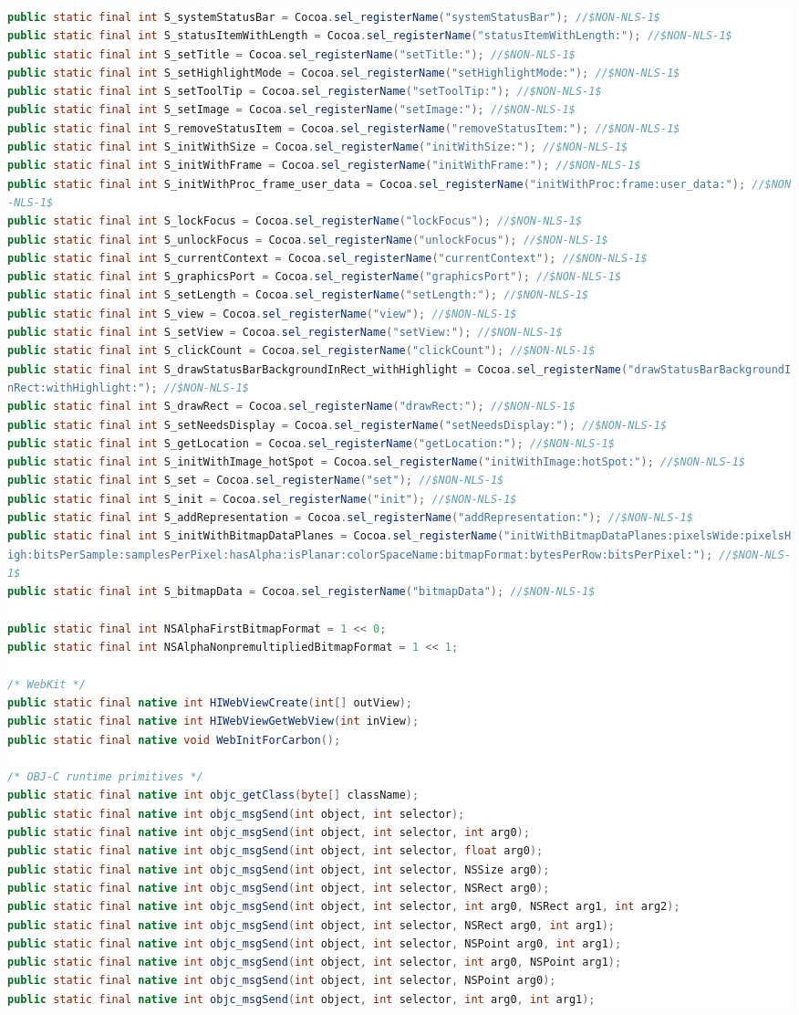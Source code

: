 ```java
public static final int S_systemStatusBar = Cocoa.sel_registerName("systemStatusBar"); //$NON-NLS-1$
public static final int S_statusItemWithLength = Cocoa.sel_registerName("statusItemWithLength:"); //$NON-NLS-1$
public static final int S_setTitle = Cocoa.sel_registerName("setTitle:"); //$NON-NLS-1$
public static final int S_setHighlightMode = Cocoa.sel_registerName("setHighlightMode:"); //$NON-NLS-1$
public static final int S_setToolTip = Cocoa.sel_registerName("setToolTip:"); //$NON-NLS-1$
public static final int S_setImage = Cocoa.sel_registerName("setImage:"); //$NON-NLS-1$
public static final int S_removeStatusItem = Cocoa.sel_registerName("removeStatusItem:"); //$NON-NLS-1$
public static final int S_initWithSize = Cocoa.sel_registerName("initWithSize:"); //$NON-NLS-1$
public static final int S_initWithFrame = Cocoa.sel_registerName("initWithFrame:"); //$NON-NLS-1$
public static final int S_initWithProc_frame_user_data = Cocoa.sel_registerName("initWithProc:frame:user_data:"); //$NON-NLS-1$
public static final int S_lockFocus = Cocoa.sel_registerName("lockFocus"); //$NON-NLS-1$
public static final int S_unlockFocus = Cocoa.sel_registerName("unlockFocus"); //$NON-NLS-1$
public static final int S_currentContext = Cocoa.sel_registerName("currentContext"); //$NON-NLS-1$
public static final int S_graphicsPort = Cocoa.sel_registerName("graphicsPort"); //$NON-NLS-1$
public static final int S_setLength = Cocoa.sel_registerName("setLength:"); //$NON-NLS-1$
public static final int S_view = Cocoa.sel_registerName("view"); //$NON-NLS-1$
public static final int S_setView = Cocoa.sel_registerName("setView:"); //$NON-NLS-1$
public static final int S_clickCount = Cocoa.sel_registerName("clickCount"); //$NON-NLS-1$
public static final int S_drawStatusBarBackgroundInRect_withHighlight = Cocoa.sel_registerName("drawStatusBarBackgroundInRect:withHighlight:"); //$NON-NLS-1$
public static final int S_drawRect = Cocoa.sel_registerName("drawRect:"); //$NON-NLS-1$
public static final int S_setNeedsDisplay = Cocoa.sel_registerName("setNeedsDisplay:"); //$NON-NLS-1$
public static final int S_getLocation = Cocoa.sel_registerName("getLocation:"); //$NON-NLS-1$
public static final int S_initWithImage_hotSpot = Cocoa.sel_registerName("initWithImage:hotSpot:"); //$NON-NLS-1$
public static final int S_set = Cocoa.sel_registerName("set"); //$NON-NLS-1$
public static final int S_init = Cocoa.sel_registerName("init"); //$NON-NLS-1$
public static final int S_addRepresentation = Cocoa.sel_registerName("addRepresentation:"); //$NON-NLS-1$
public static final int S_initWithBitmapDataPlanes = Cocoa.sel_registerName("initWithBitmapDataPlanes:pixelsWide:pixelsHigh:bitsPerSample:samplesPerPixel:hasAlpha:isPlanar:colorSpaceName:bitmapFormat:bytesPerRow:bitsPerPixel:"); //$NON-NLS-1$
public static final int S_bitmapData = Cocoa.sel_registerName("bitmapData"); //$NON-NLS-1$

public static final int NSAlphaFirstBitmapFormat = 1 << 0;
public static final int NSAlphaNonpremultipliedBitmapFormat = 1 << 1;

/* WebKit */
public static final native int HIWebViewCreate(int[] outView);
public static final native int HIWebViewGetWebView(int inView);
public static final native void WebInitForCarbon();

/* OBJ-C runtime primitives */
public static final native int objc_getClass(byte[] className);
public static final native int objc_msgSend(int object, int selector);
public static final native int objc_msgSend(int object, int selector, int arg0);
public static final native int objc_msgSend(int object, int selector, float arg0);
public static final native int objc_msgSend(int object, int selector, NSSize arg0);
public static final native int objc_msgSend(int object, int selector, NSRect arg0);
public static final native int objc_msgSend(int object, int selector, int arg0, NSRect arg1, int arg2);
public static final native int objc_msgSend(int object, int selector, NSRect arg0, int arg1);
public static final native int objc_msgSend(int object, int selector, NSPoint arg0, int arg1);
public static final native int objc_msgSend(int object, int selector, int arg0, NSPoint arg1);
public static final native int objc_msgSend(int object, int selector, NSPoint arg0);
public static final native int objc_msgSend(int object, int selector, int arg0, int arg1);
```